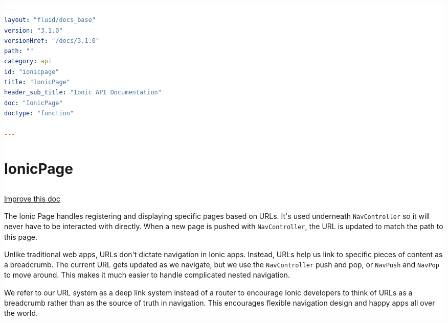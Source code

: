 ```yaml
---
layout: "fluid/docs_base"
version: "3.1.0"
versionHref: "/docs/3.1.0"
path: ""
category: api
id: "ionicpage"
title: "IonicPage"
header_sub_title: "Ionic API Documentation"
doc: "IonicPage"
docType: "function"

---
```










<h1 class="api-title">
<a class="anchor" name="ionic-page" href="#ionic-page"></a>

IonicPage





</h1>

<a class="improve-v2-docs" href="http://github.com/ionic-team/ionic/edit/master/src/navigation/ionic-page.ts#L9">
Improve this doc
</a>






<p>The Ionic Page handles registering and displaying specific pages based on URLs. It&#39;s used
underneath <code>NavController</code> so it will never have to be interacted with directly. When a new
page is pushed with <code>NavController</code>, the URL is updated to match the path to this page.</p>
<p>Unlike traditional web apps, URLs don&#39;t dictate navigation in Ionic apps.
Instead, URLs help us link to specific pieces of content as a breadcrumb.
The current URL gets updated as we navigate, but we use the <code>NavController</code>
push and pop, or <code>NavPush</code> and <code>NavPop</code> to move around. This makes it much easier
to handle complicated nested navigation.</p>
<p>We refer to our URL system as a deep link system instead of a router to encourage
Ionic developers to think of URLs as a breadcrumb rather than as the source of
truth in navigation. This encourages flexible navigation design and happy apps all
over the world.</p>
